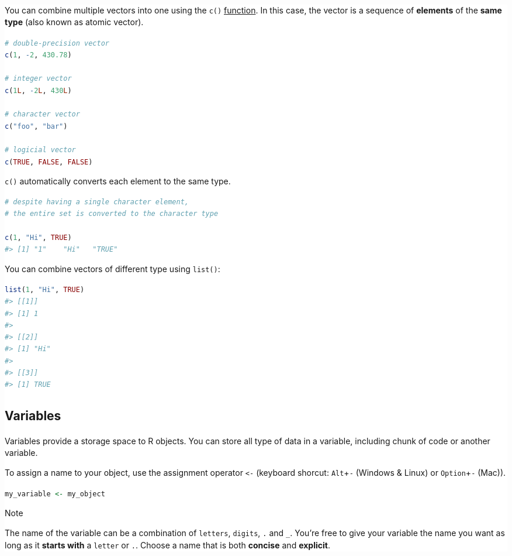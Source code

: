 You can combine multiple vectors into one using the `c()`
[function](#functions). In this case, the vector is a sequence of
**elements** of the **same type** (also known as atomic vector).

``` r
# double-precision vector
c(1, -2, 430.78)

# integer vector
c(1L, -2L, 430L)

# character vector
c("foo", "bar")

# logicial vector
c(TRUE, FALSE, FALSE)
```

`c()` automatically converts each element to the same type.

``` r
# despite having a single character element,
# the entire set is converted to the character type

c(1, "Hi", TRUE)
#> [1] "1"    "Hi"   "TRUE"
```

You can combine vectors of different type using `list()`:

``` r
list(1, "Hi", TRUE)
#> [[1]]
#> [1] 1
#> 
#> [[2]]
#> [1] "Hi"
#> 
#> [[3]]
#> [1] TRUE
```

## Variables

Variables provide a storage space to R objects. You can store all type
of data in a variable, including chunk of code or another variable.

To assign a name to your object, use the assignment operator `<-`
(keyboard shorcut: `Alt`+`-` (Windows & Linux) or `Option`+`-` (Mac)).

``` r
my_variable <- my_object
```

> [!NOTE]
>
> The name of the variable can be a combination of `letters`, `digits`,
> `.` and `_`. You’re free to give your variable the name you want as
> long as it **starts with** a `letter` or `.`. Choose a name that is
> both **concise** and **explicit**.

